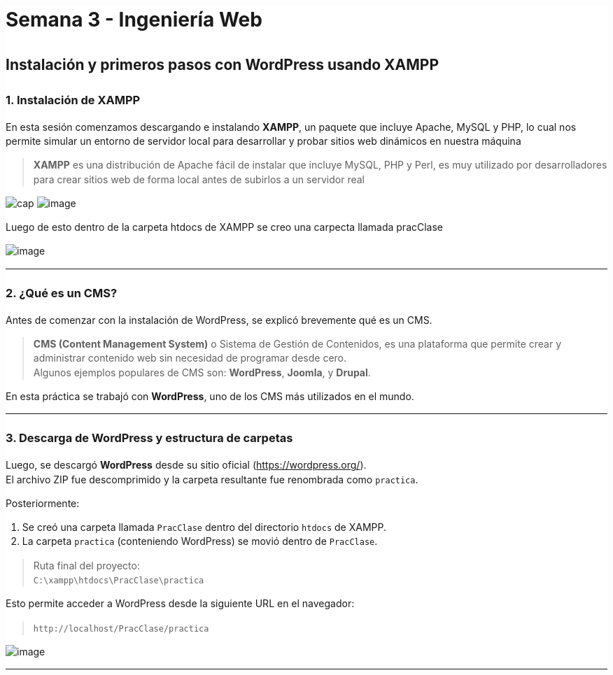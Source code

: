 # Semana 3 - Ingeniería Web  
## Instalación y primeros pasos con WordPress usando XAMPP

### 1. Instalación de XAMPP

En esta sesión comenzamos descargando e instalando **XAMPP**, un paquete que incluye Apache, MySQL y PHP, lo cual nos permite simular un entorno de servidor local para desarrollar y probar sitios web dinámicos en nuestra máquina
> **XAMPP** es una distribución de Apache fácil de instalar que incluye MySQL, PHP y Perl, es muy utilizado por desarrolladores para crear sitios web de forma local antes de subirlos a un servidor real

<img width="489" height="405" alt="cap" src="https://github.com/user-attachments/assets/c0ad4b82-9dc6-47fe-930c-503090cc9650" />
<img width="569" height="238" alt="image" src="https://github.com/user-attachments/assets/52dc4e71-4632-416c-919c-890f20243e01" />

Luego de esto dentro de la carpeta htdocs de XAMPP se creo una carpecta llamada pracClase

<img width="656" height="385" alt="image" src="https://github.com/user-attachments/assets/aa2bc603-8698-4652-a88e-f2bafd7c09f6" />

---

### 2. ¿Qué es un CMS?

Antes de comenzar con la instalación de WordPress, se explicó brevemente qué es un CMS.

> **CMS (Content Management System)** o Sistema de Gestión de Contenidos, es una plataforma que permite crear y administrar contenido web sin necesidad de programar desde cero.  
> Algunos ejemplos populares de CMS son: **WordPress**, **Joomla**, y **Drupal**.

En esta práctica se trabajó con **WordPress**, uno de los CMS más utilizados en el mundo.

---

### 3. Descarga de WordPress y estructura de carpetas

Luego, se descargó **WordPress** desde su sitio oficial (https://wordpress.org/).  
El archivo ZIP fue descomprimido y la carpeta resultante fue renombrada como `practica`.

Posteriormente:
1. Se creó una carpeta llamada `PracClase` dentro del directorio `htdocs` de XAMPP.
2. La carpeta `practica` (conteniendo WordPress) se movió dentro de `PracClase`.

> Ruta final del proyecto:  
> `C:\xampp\htdocs\PracClase\practica`

Esto permite acceder a WordPress desde la siguiente URL en el navegador:

> `http://localhost/PracClase/practica`

<img width="472" height="165" alt="image" src="https://github.com/user-attachments/assets/d80eea77-8a78-4fcf-8864-56b99a32ab37" />


---